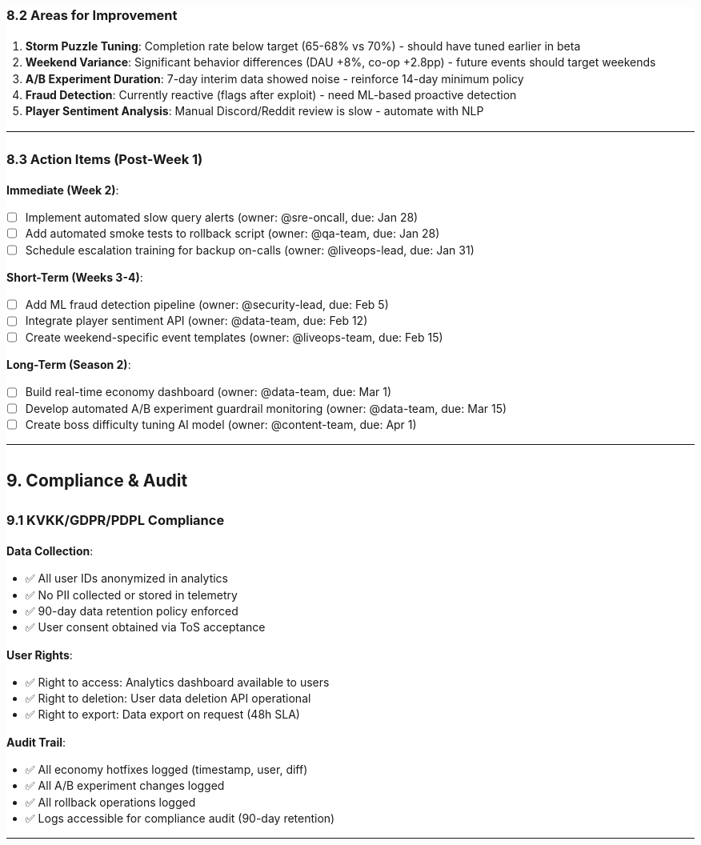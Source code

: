 
### 8.2 Areas for Improvement

1. **Storm Puzzle Tuning**: Completion rate below target (65-68% vs 70%) - should have tuned earlier in beta
2. **Weekend Variance**: Significant behavior differences (DAU +8%, co-op +2.8pp) - future events should target weekends
3. **A/B Experiment Duration**: 7-day interim data showed noise - reinforce 14-day minimum policy
4. **Fraud Detection**: Currently reactive (flags after exploit) - need ML-based proactive detection
5. **Player Sentiment Analysis**: Manual Discord/Reddit review is slow - automate with NLP

---

### 8.3 Action Items (Post-Week 1)

**Immediate (Week 2)**:
- [ ] Implement automated slow query alerts (owner: @sre-oncall, due: Jan 28)
- [ ] Add automated smoke tests to rollback script (owner: @qa-team, due: Jan 28)
- [ ] Schedule escalation training for backup on-calls (owner: @liveops-lead, due: Jan 31)

**Short-Term (Weeks 3-4)**:
- [ ] Add ML fraud detection pipeline (owner: @security-lead, due: Feb 5)
- [ ] Integrate player sentiment API (owner: @data-team, due: Feb 12)
- [ ] Create weekend-specific event templates (owner: @liveops-team, due: Feb 15)

**Long-Term (Season 2)**:
- [ ] Build real-time economy dashboard (owner: @data-team, due: Mar 1)
- [ ] Develop automated A/B experiment guardrail monitoring (owner: @data-team, due: Mar 15)
- [ ] Create boss difficulty tuning AI model (owner: @content-team, due: Apr 1)

---

## 9. Compliance & Audit

### 9.1 KVKK/GDPR/PDPL Compliance

**Data Collection**:
- ✅ All user IDs anonymized in analytics
- ✅ No PII collected or stored in telemetry
- ✅ 90-day data retention policy enforced
- ✅ User consent obtained via ToS acceptance

**User Rights**:
- ✅ Right to access: Analytics dashboard available to users
- ✅ Right to deletion: User data deletion API operational
- ✅ Right to export: Data export on request (48h SLA)

**Audit Trail**:
- ✅ All economy hotfixes logged (timestamp, user, diff)
- ✅ All A/B experiment changes logged
- ✅ All rollback operations logged
- ✅ Logs accessible for compliance audit (90-day retention)

---